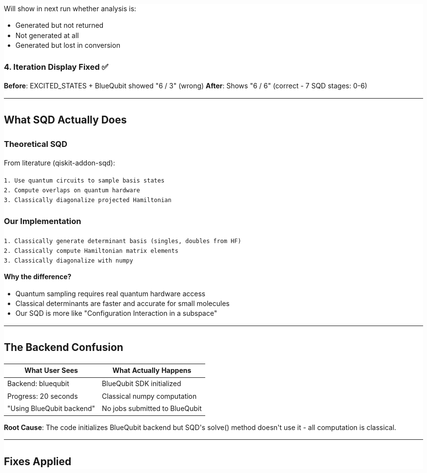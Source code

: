 Will show in next run whether analysis is:
- Generated but not returned
- Not generated at all
- Generated but lost in conversion

### 4. Iteration Display Fixed ✅

**Before**: EXCITED_STATES + BlueQubit showed "6 / 3" (wrong)
**After**: Shows "6 / 6" (correct - 7 SQD stages: 0-6)

---

## What SQD Actually Does

### Theoretical SQD
From literature (qiskit-addon-sqd):
```
1. Use quantum circuits to sample basis states
2. Compute overlaps on quantum hardware
3. Classically diagonalize projected Hamiltonian
```

### Our Implementation
```
1. Classically generate determinant basis (singles, doubles from HF)
2. Classically compute Hamiltonian matrix elements
3. Classically diagonalize with numpy
```

**Why the difference?**
- Quantum sampling requires real quantum hardware access
- Classical determinants are faster and accurate for small molecules
- Our SQD is more like "Configuration Interaction in a subspace"

---

## The Backend Confusion

| What User Sees | What Actually Happens |
|----------------|----------------------|
| Backend: bluequbit | BlueQubit SDK initialized |
| Progress: 20 seconds | Classical numpy computation |
| "Using BlueQubit backend" | No jobs submitted to BlueQubit |

**Root Cause**: The code initializes BlueQubit backend but SQD's solve() method doesn't use it - all computation is classical.

---

## Fixes Applied
